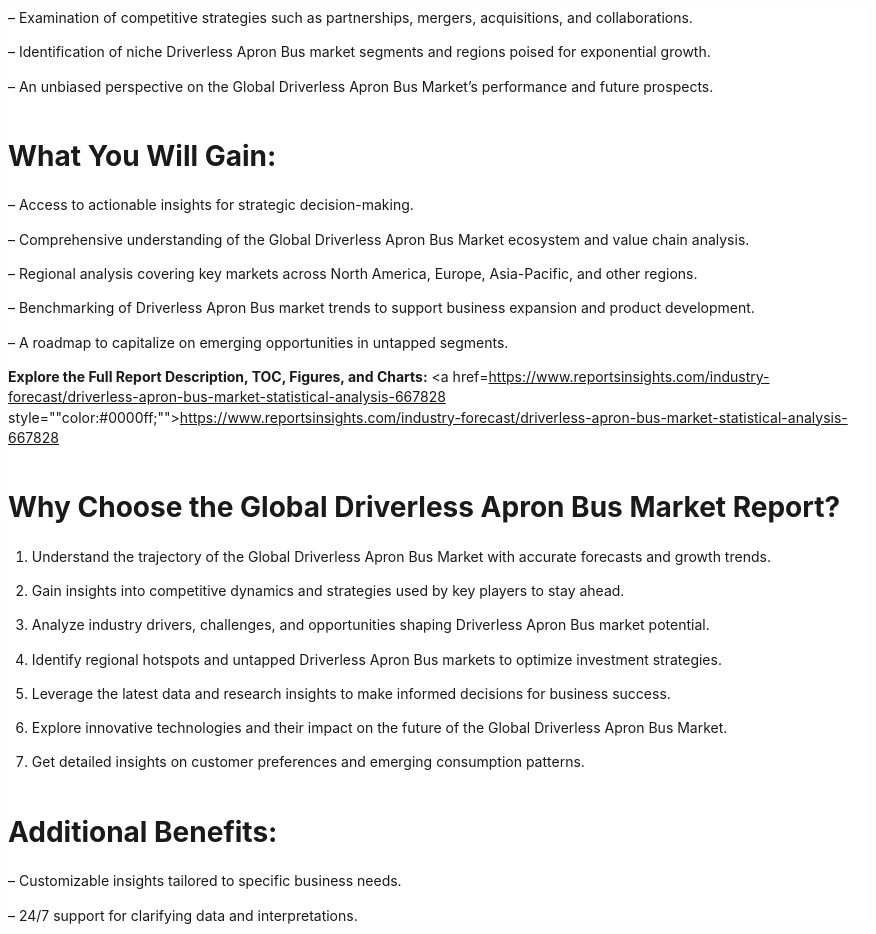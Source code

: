 – Examination of competitive strategies such as partnerships, mergers, acquisitions, and collaborations.

– Identification of niche Driverless Apron Bus market segments and regions poised for exponential growth.

– An unbiased perspective on the Global Driverless Apron Bus Market’s performance and future prospects.

# <strong>What You Will Gain:</strong>

– Access to actionable insights for strategic decision-making.

– Comprehensive understanding of the Global Driverless Apron Bus Market ecosystem and value chain analysis.

– Regional analysis covering key markets across North America, Europe, Asia-Pacific, and other regions.

– Benchmarking of Driverless Apron Bus market trends to support business expansion and product development.

– A roadmap to capitalize on emerging opportunities in untapped segments.

<strong>Explore the Full Report Description, TOC, Figures, and Charts:</strong>
<a href=https://www.reportsinsights.com/industry-forecast/driverless-apron-bus-market-statistical-analysis-667828 style=""color:#0000ff;"">https://www.reportsinsights.com/industry-forecast/driverless-apron-bus-market-statistical-analysis-667828</a>

# <strong>Why Choose the Global Driverless Apron Bus Market Report?</strong>

1. Understand the trajectory of the Global Driverless Apron Bus Market with accurate forecasts and growth trends.

2. Gain insights into competitive dynamics and strategies used by key players to stay ahead.

3. Analyze industry drivers, challenges, and opportunities shaping Driverless Apron Bus market potential.

4. Identify regional hotspots and untapped Driverless Apron Bus markets to optimize investment strategies.

5. Leverage the latest data and research insights to make informed decisions for business success.

6. Explore innovative technologies and their impact on the future of the Global Driverless Apron Bus Market.

7. Get detailed insights on customer preferences and emerging consumption patterns.

# <strong>Additional Benefits:</strong>

– Customizable insights tailored to specific business needs.

– 24/7 support for clarifying data and interpretations.

